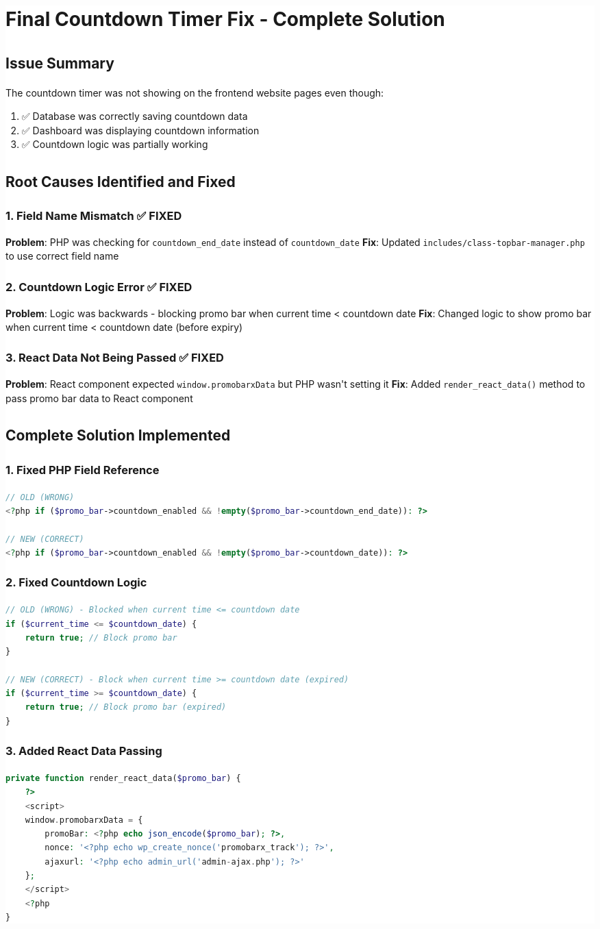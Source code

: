 # Final Countdown Timer Fix - Complete Solution

## Issue Summary

The countdown timer was not showing on the frontend website pages even though:
1. ✅ Database was correctly saving countdown data
2. ✅ Dashboard was displaying countdown information
3. ✅ Countdown logic was partially working

## Root Causes Identified and Fixed

### 1. **Field Name Mismatch** ✅ FIXED
**Problem**: PHP was checking for `countdown_end_date` instead of `countdown_date`
**Fix**: Updated `includes/class-topbar-manager.php` to use correct field name

### 2. **Countdown Logic Error** ✅ FIXED
**Problem**: Logic was backwards - blocking promo bar when current time < countdown date
**Fix**: Changed logic to show promo bar when current time < countdown date (before expiry)

### 3. **React Data Not Being Passed** ✅ FIXED
**Problem**: React component expected `window.promobarxData` but PHP wasn't setting it
**Fix**: Added `render_react_data()` method to pass promo bar data to React component

## Complete Solution Implemented

### 1. Fixed PHP Field Reference
```php
// OLD (WRONG)
<?php if ($promo_bar->countdown_enabled && !empty($promo_bar->countdown_end_date)): ?>

// NEW (CORRECT)
<?php if ($promo_bar->countdown_enabled && !empty($promo_bar->countdown_date)): ?>
```

### 2. Fixed Countdown Logic
```php
// OLD (WRONG) - Blocked when current time <= countdown date
if ($current_time <= $countdown_date) {
    return true; // Block promo bar
}

// NEW (CORRECT) - Block when current time >= countdown date (expired)
if ($current_time >= $countdown_date) {
    return true; // Block promo bar (expired)
}
```

### 3. Added React Data Passing
```php
private function render_react_data($promo_bar) {
    ?>
    <script>
    window.promobarxData = {
        promoBar: <?php echo json_encode($promo_bar); ?>,
        nonce: '<?php echo wp_create_nonce('promobarx_track'); ?>',
        ajaxurl: '<?php echo admin_url('admin-ajax.php'); ?>'
    };
    </script>
    <?php
}
```